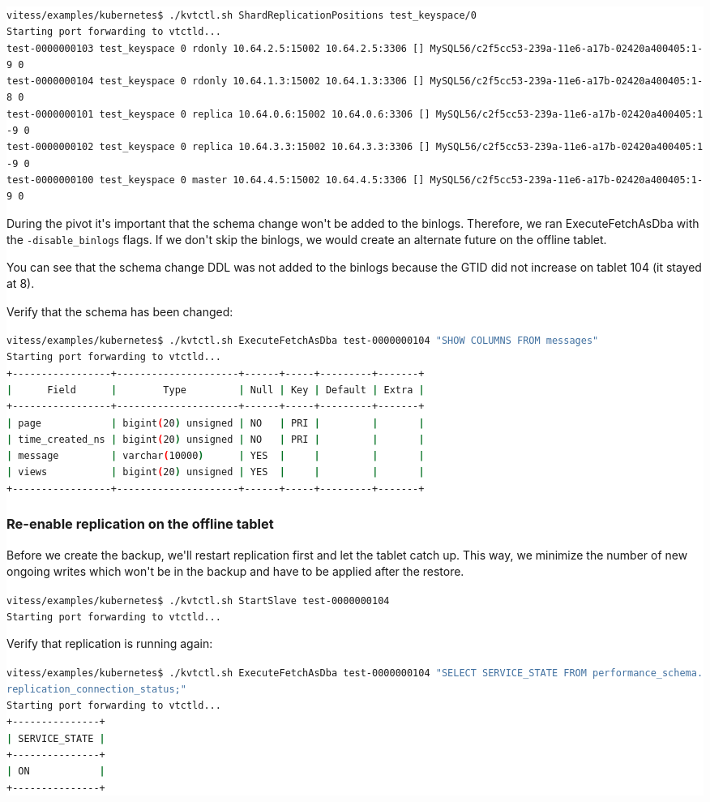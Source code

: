 ``` sh
vitess/examples/kubernetes$ ./kvtctl.sh ShardReplicationPositions test_keyspace/0
Starting port forwarding to vtctld...
test-0000000103 test_keyspace 0 rdonly 10.64.2.5:15002 10.64.2.5:3306 [] MySQL56/c2f5cc53-239a-11e6-a17b-02420a400405:1-9 0
test-0000000104 test_keyspace 0 rdonly 10.64.1.3:15002 10.64.1.3:3306 [] MySQL56/c2f5cc53-239a-11e6-a17b-02420a400405:1-8 0
test-0000000101 test_keyspace 0 replica 10.64.0.6:15002 10.64.0.6:3306 [] MySQL56/c2f5cc53-239a-11e6-a17b-02420a400405:1-9 0
test-0000000102 test_keyspace 0 replica 10.64.3.3:15002 10.64.3.3:3306 [] MySQL56/c2f5cc53-239a-11e6-a17b-02420a400405:1-9 0
test-0000000100 test_keyspace 0 master 10.64.4.5:15002 10.64.4.5:3306 [] MySQL56/c2f5cc53-239a-11e6-a17b-02420a400405:1-9 0
```

During the pivot it's important that the schema change won't be added to the binlogs. Therefore, we ran ExecuteFetchAsDba with the `-disable_binlogs` flags. If we don't skip the binlogs, we would create an alternate future on the offline tablet.

You can see that the schema change DDL was not added to the binlogs because the GTID did not increase on tablet 104 (it stayed at 8).

Verify that the schema has been changed:

``` sh
vitess/examples/kubernetes$ ./kvtctl.sh ExecuteFetchAsDba test-0000000104 "SHOW COLUMNS FROM messages"
Starting port forwarding to vtctld...
+-----------------+---------------------+------+-----+---------+-------+
|      Field      |        Type         | Null | Key | Default | Extra |
+-----------------+---------------------+------+-----+---------+-------+
| page            | bigint(20) unsigned | NO   | PRI |         |       |
| time_created_ns | bigint(20) unsigned | NO   | PRI |         |       |
| message         | varchar(10000)      | YES  |     |         |       |
| views           | bigint(20) unsigned | YES  |     |         |       |
+-----------------+---------------------+------+-----+---------+-------+
```

### Re-enable replication on the offline tablet

Before we create the backup, we'll restart replication first and let the tablet catch up. This way, we minimize the number of new ongoing writes which won't be in the backup and have to be applied after the restore.

``` sh
vitess/examples/kubernetes$ ./kvtctl.sh StartSlave test-0000000104
Starting port forwarding to vtctld...
```

Verify that replication is running again:

``` sh
vitess/examples/kubernetes$ ./kvtctl.sh ExecuteFetchAsDba test-0000000104 "SELECT SERVICE_STATE FROM performance_schema.replication_connection_status;"
Starting port forwarding to vtctld...
+---------------+
| SERVICE_STATE |
+---------------+
| ON            |
+---------------+
```
